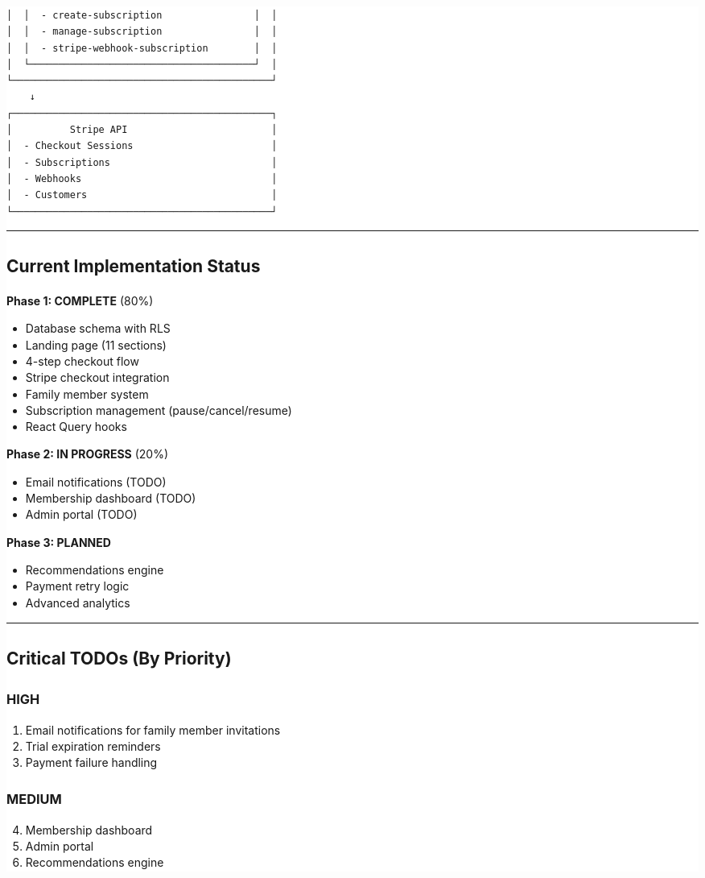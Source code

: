 ```
│  │  - create-subscription                │  │
│  │  - manage-subscription                │  │
│  │  - stripe-webhook-subscription        │  │
│  └───────────────────────────────────────┘  │
└─────────────────────────────────────────────┘
    ↓
┌─────────────────────────────────────────────┐
│          Stripe API                         │
│  - Checkout Sessions                        │
│  - Subscriptions                            │
│  - Webhooks                                 │
│  - Customers                                │
└─────────────────────────────────────────────┘
```

---

## Current Implementation Status

**Phase 1: COMPLETE** (80%)
- Database schema with RLS
- Landing page (11 sections)
- 4-step checkout flow
- Stripe checkout integration
- Family member system
- Subscription management (pause/cancel/resume)
- React Query hooks

**Phase 2: IN PROGRESS** (20%)
- Email notifications (TODO)
- Membership dashboard (TODO)
- Admin portal (TODO)

**Phase 3: PLANNED**
- Recommendations engine
- Payment retry logic
- Advanced analytics

---

## Critical TODOs (By Priority)

### HIGH
1. Email notifications for family member invitations
2. Trial expiration reminders
3. Payment failure handling

### MEDIUM
4. Membership dashboard
5. Admin portal
6. Recommendations engine
